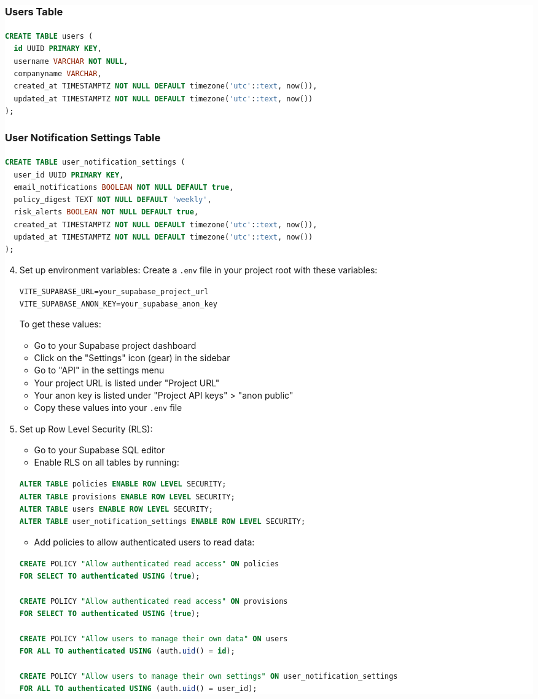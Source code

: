 ### Users Table
```sql
CREATE TABLE users (
  id UUID PRIMARY KEY,
  username VARCHAR NOT NULL,
  companyname VARCHAR,
  created_at TIMESTAMPTZ NOT NULL DEFAULT timezone('utc'::text, now()),
  updated_at TIMESTAMPTZ NOT NULL DEFAULT timezone('utc'::text, now())
);
```

### User Notification Settings Table
```sql
CREATE TABLE user_notification_settings (
  user_id UUID PRIMARY KEY,
  email_notifications BOOLEAN NOT NULL DEFAULT true,
  policy_digest TEXT NOT NULL DEFAULT 'weekly',
  risk_alerts BOOLEAN NOT NULL DEFAULT true,
  created_at TIMESTAMPTZ NOT NULL DEFAULT timezone('utc'::text, now()),
  updated_at TIMESTAMPTZ NOT NULL DEFAULT timezone('utc'::text, now())
);
```

4. Set up environment variables:
   Create a `.env` file in your project root with these variables:
   ```
   VITE_SUPABASE_URL=your_supabase_project_url
   VITE_SUPABASE_ANON_KEY=your_supabase_anon_key
   ```
   
   To get these values:
   - Go to your Supabase project dashboard
   - Click on the "Settings" icon (gear) in the sidebar
   - Go to "API" in the settings menu
   - Your project URL is listed under "Project URL"
   - Your anon key is listed under "Project API keys" > "anon public"
   - Copy these values into your `.env` file

5. Set up Row Level Security (RLS):
   - Go to your Supabase SQL editor
   - Enable RLS on all tables by running:
   ```sql
   ALTER TABLE policies ENABLE ROW LEVEL SECURITY;
   ALTER TABLE provisions ENABLE ROW LEVEL SECURITY;
   ALTER TABLE users ENABLE ROW LEVEL SECURITY;
   ALTER TABLE user_notification_settings ENABLE ROW LEVEL SECURITY;
   ```
   - Add policies to allow authenticated users to read data:
   ```sql
   CREATE POLICY "Allow authenticated read access" ON policies
   FOR SELECT TO authenticated USING (true);

   CREATE POLICY "Allow authenticated read access" ON provisions
   FOR SELECT TO authenticated USING (true);

   CREATE POLICY "Allow users to manage their own data" ON users
   FOR ALL TO authenticated USING (auth.uid() = id);

   CREATE POLICY "Allow users to manage their own settings" ON user_notification_settings
   FOR ALL TO authenticated USING (auth.uid() = user_id);
   ```

